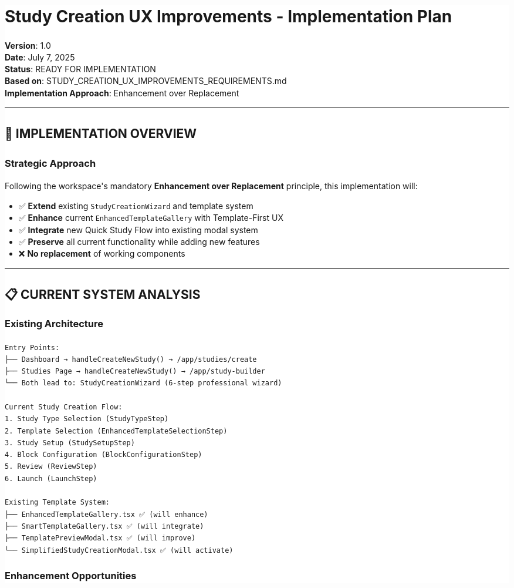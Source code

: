 # Study Creation UX Improvements - Implementation Plan

**Version**: 1.0  
**Date**: July 7, 2025  
**Status**: READY FOR IMPLEMENTATION  
**Based on**: STUDY_CREATION_UX_IMPROVEMENTS_REQUIREMENTS.md  
**Implementation Approach**: Enhancement over Replacement

---

## 🎯 IMPLEMENTATION OVERVIEW

### Strategic Approach

Following the workspace's mandatory **Enhancement over Replacement** principle, this implementation will:

- ✅ **Extend** existing `StudyCreationWizard` and template system
- ✅ **Enhance** current `EnhancedTemplateGallery` with Template-First UX  
- ✅ **Integrate** new Quick Study Flow into existing modal system
- ✅ **Preserve** all current functionality while adding new features
- ❌ **No replacement** of working components

---

## 📋 CURRENT SYSTEM ANALYSIS

### Existing Architecture

```text
Entry Points:
├── Dashboard → handleCreateNewStudy() → /app/studies/create
├── Studies Page → handleCreateNewStudy() → /app/study-builder
└── Both lead to: StudyCreationWizard (6-step professional wizard)

Current Study Creation Flow:
1. Study Type Selection (StudyTypeStep)
2. Template Selection (EnhancedTemplateSelectionStep) 
3. Study Setup (StudySetupStep)
4. Block Configuration (BlockConfigurationStep)
5. Review (ReviewStep)
6. Launch (LaunchStep)

Existing Template System:
├── EnhancedTemplateGallery.tsx ✅ (will enhance)
├── SmartTemplateGallery.tsx ✅ (will integrate)
├── TemplatePreviewModal.tsx ✅ (will improve)
└── SimplifiedStudyCreationModal.tsx ✅ (will activate)
```

### Enhancement Opportunities
